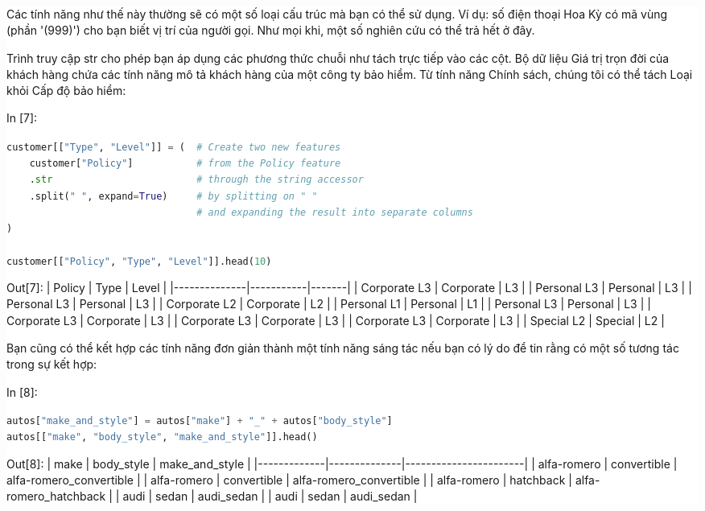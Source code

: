 Các tính năng như thế này thường sẽ có một số loại cấu trúc mà bạn có thể sử dụng. Ví dụ: số điện thoại Hoa Kỳ có mã vùng  (phần '(999)') cho bạn biết vị trí của người gọi. Như mọi khi, một số nghiên cứu có thể trả hết ở đây.

Trình  truy cập str cho phép bạn áp dụng các phương thức chuỗi như tách trực tiếp vào các cột. Bộ  dữ liệu Giá trị trọn đời của khách hàng  chứa các tính năng mô tả khách hàng của một công ty bảo hiểm. Từ  tính năng Chính sách, chúng tôi có thể tách Loại khỏi Cấp độ bảo hiểm:

In [7]:
```python
customer[["Type", "Level"]] = (  # Create two new features
    customer["Policy"]           # from the Policy feature
    .str                         # through the string accessor
    .split(" ", expand=True)     # by splitting on " "
                                 # and expanding the result into separate columns
)

customer[["Policy", "Type", "Level"]].head(10)
```
Out[7]:
| Policy       | Type      | Level |
|--------------|-----------|-------|
| Corporate L3 | Corporate | L3    |
| Personal L3  | Personal  | L3    |
| Personal L3  | Personal  | L3    |
| Corporate L2 | Corporate | L2    |
| Personal L1  | Personal  | L1    |
| Personal L3  | Personal  | L3    |
| Corporate L3 | Corporate | L3    |
| Corporate L3 | Corporate | L3    |
| Corporate L3 | Corporate | L3    |
| Special L2   | Special   | L2    |

Bạn cũng có thể kết hợp các tính năng đơn giản thành một tính năng sáng tác nếu bạn có lý do để tin rằng có một số tương tác trong sự kết hợp:

In [8]:
```python
autos["make_and_style"] = autos["make"] + "_" + autos["body_style"]
autos[["make", "body_style", "make_and_style"]].head()
```
Out[8]:
| make        | body_style   | make_and_style        |
|-------------|--------------|-----------------------|
| alfa-romero | convertible  | alfa-romero_convertible |
| alfa-romero | convertible  | alfa-romero_convertible |
| alfa-romero | hatchback    | alfa-romero_hatchback |
| audi        | sedan        | audi_sedan            |
| audi        | sedan        | audi_sedan            |
